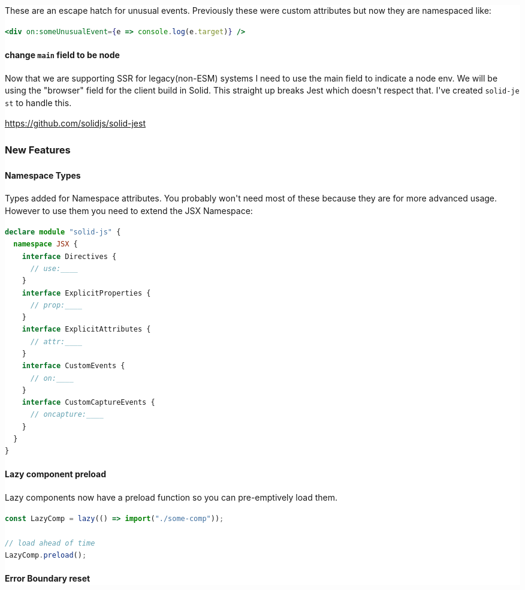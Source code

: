 These are an escape hatch for unusual events. Previously these were custom attributes but now they are namespaced like:

```jsx
<div on:someUnusualEvent={e => console.log(e.target)} />
```

#### change `main` field to be node

Now that we are supporting SSR for legacy(non-ESM) systems I need to use the main field to indicate a node env. We will be using the "browser" field for the client build in Solid. This straight up breaks Jest which doesn't respect that. I've created `solid-jest` to handle this.

https://github.com/solidjs/solid-jest

### New Features

#### Namespace Types

Types added for Namespace attributes. You probably won't need most of these because they are for more advanced usage. However to use them you need to extend the JSX Namespace:

```ts
declare module "solid-js" {
  namespace JSX {
    interface Directives {
      // use:____
    }
    interface ExplicitProperties {
      // prop:____
    }
    interface ExplicitAttributes {
      // attr:____
    }
    interface CustomEvents {
      // on:____
    }
    interface CustomCaptureEvents {
      // oncapture:____
    }
  }
}
```

#### Lazy component preload

Lazy components now have a preload function so you can pre-emptively load them.

```js
const LazyComp = lazy(() => import("./some-comp"));

// load ahead of time
LazyComp.preload();
```

#### Error Boundary reset
